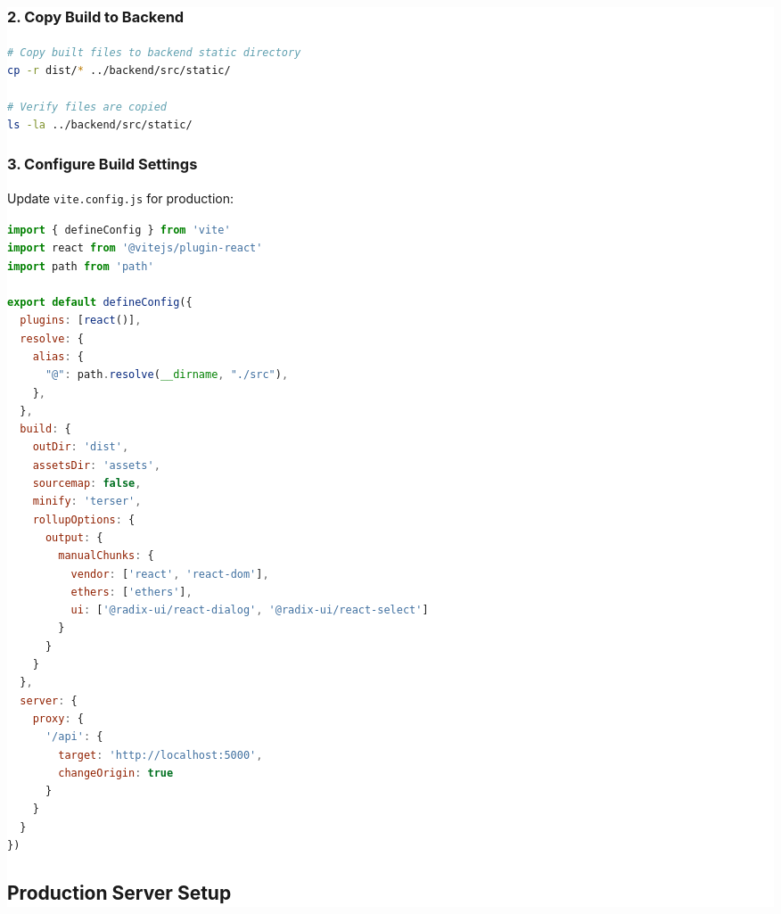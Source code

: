 ### 2. Copy Build to Backend

```bash
# Copy built files to backend static directory
cp -r dist/* ../backend/src/static/

# Verify files are copied
ls -la ../backend/src/static/
```

### 3. Configure Build Settings

Update `vite.config.js` for production:

```javascript
import { defineConfig } from 'vite'
import react from '@vitejs/plugin-react'
import path from 'path'

export default defineConfig({
  plugins: [react()],
  resolve: {
    alias: {
      "@": path.resolve(__dirname, "./src"),
    },
  },
  build: {
    outDir: 'dist',
    assetsDir: 'assets',
    sourcemap: false,
    minify: 'terser',
    rollupOptions: {
      output: {
        manualChunks: {
          vendor: ['react', 'react-dom'],
          ethers: ['ethers'],
          ui: ['@radix-ui/react-dialog', '@radix-ui/react-select']
        }
      }
    }
  },
  server: {
    proxy: {
      '/api': {
        target: 'http://localhost:5000',
        changeOrigin: true
      }
    }
  }
})
```

## Production Server Setup
